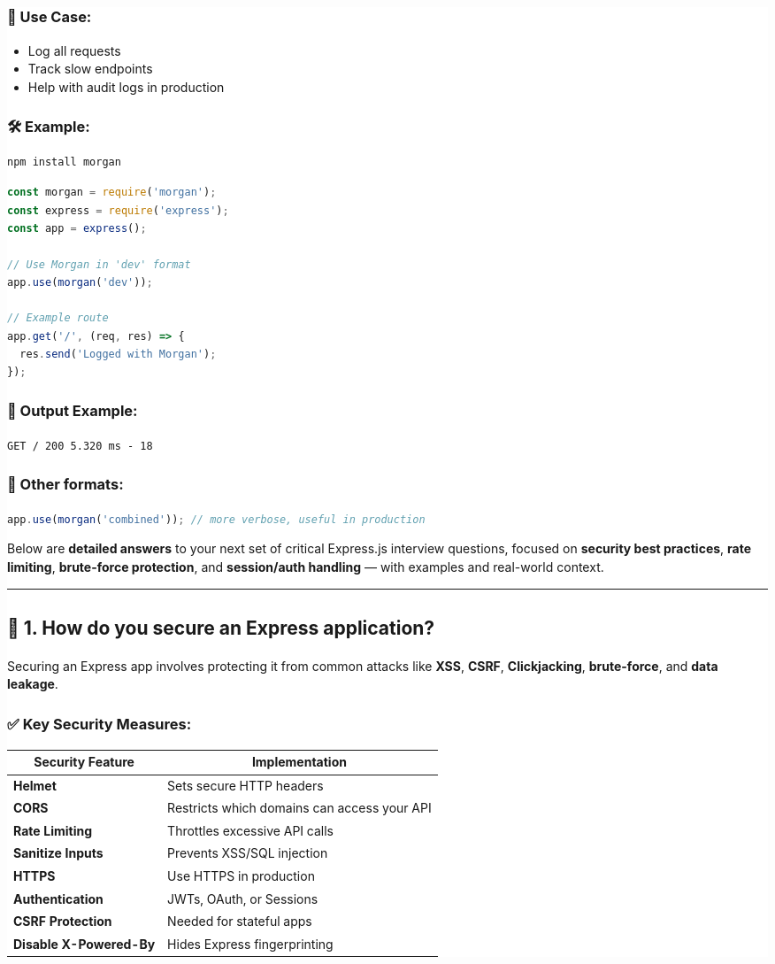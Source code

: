 ### 📌 Use Case:

* Log all requests
* Track slow endpoints
* Help with audit logs in production

### 🛠️ Example:

```bash
npm install morgan
```

```js
const morgan = require('morgan');
const express = require('express');
const app = express();

// Use Morgan in 'dev' format
app.use(morgan('dev'));

// Example route
app.get('/', (req, res) => {
  res.send('Logged with Morgan');
});
```

### 📌 Output Example:

```
GET / 200 5.320 ms - 18
```

### 🎯 Other formats:

```js
app.use(morgan('combined')); // more verbose, useful in production
```

Below are **detailed answers** to your next set of critical Express.js interview questions, focused on **security best practices**, **rate limiting**, **brute-force protection**, and **session/auth handling** — with examples and real-world context.

---

## 🔐 1. How do you secure an Express application?

Securing an Express app involves protecting it from common attacks like **XSS**, **CSRF**, **Clickjacking**, **brute-force**, and **data leakage**.

### ✅ Key Security Measures:

| Security Feature         | Implementation                              |
| ------------------------ | ------------------------------------------- |
| **Helmet**               | Sets secure HTTP headers                    |
| **CORS**                 | Restricts which domains can access your API |
| **Rate Limiting**        | Throttles excessive API calls               |
| **Sanitize Inputs**      | Prevents XSS/SQL injection                  |
| **HTTPS**                | Use HTTPS in production                     |
| **Authentication**       | JWTs, OAuth, or Sessions                    |
| **CSRF Protection**      | Needed for stateful apps                    |
| **Disable X-Powered-By** | Hides Express fingerprinting                |

